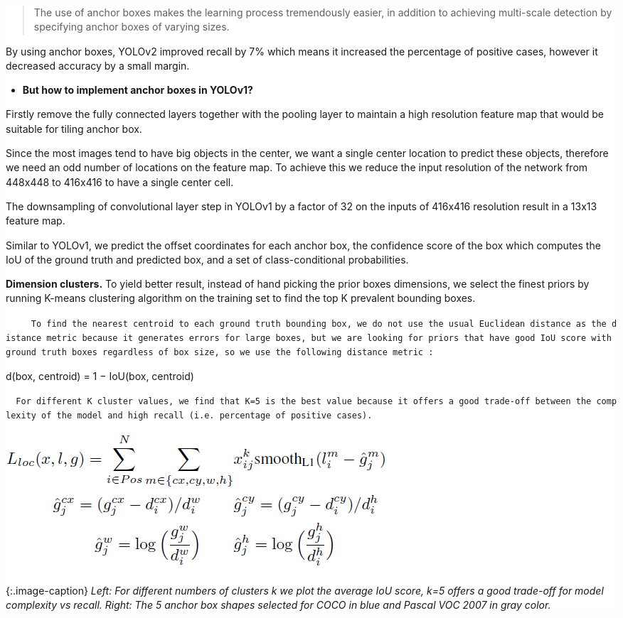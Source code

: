 > The use of anchor boxes makes the learning process tremendously easier, in addition to achieving multi-scale detection by specifying anchor boxes of varying sizes.
   
By using anchor boxes, YOLOv2 improved recall by 7% which means it increased the percentage of positive cases, however it decreased accuracy by a small margin.

* **But how to implement anchor boxes in YOLOv1?**

Firstly remove the fully connected layers together with the pooling layer to maintain a high resolution feature map that would be suitable for tiling anchor box.   

Since the most images tend to have big objects in the center, we want a single center location to predict these objects, therefore we need an odd number of locations on the feature map. To achieve this we reduce the input resolution of the network from 448x448 to 416x416 to have a single center cell.

The downsampling of convolutional layer step in YOLOv1 by a factor of 32 on the inputs of 416x416 resolution result in a 13x13 feature map.

Similar to YOLOv1,  we predict the offset coordinates for each anchor box, the confidence score of the box which computes the IoU of the ground truth and predicted box, and a set of class-conditional probabilities.


**Dimension clusters.** To yield better result, instead of hand picking the prior boxes dimensions, we select the finest priors by running K-means clustering algorithm on the training set to find the top K prevalent bounding boxes.


         To find the nearest centroid to each ground truth bounding box, we do not use the usual Euclidean distance as the distance metric because it generates errors for large boxes, but we are looking for priors that have good IoU score with ground truth boxes regardless of box size, so we use the following distance metric :
d(box, centroid) = 1 − IoU(box, centroid)

 
      For different K cluster values, we find that K=5 is the best value because it offers a good trade-off between the complexity of the model and high recall (i.e. percentage of positive cases).

![Localization loss](/assets/img/pexels/loc_loss_SSD.png)

{:.image-caption}
*Left:  For different numbers of clusters k we plot the average IoU score,  k=5 offers a good trade-off for model complexity vs recall.  Right: The 5 anchor box shapes selected for COCO in blue and Pascal VOC 2007 in gray color.*


